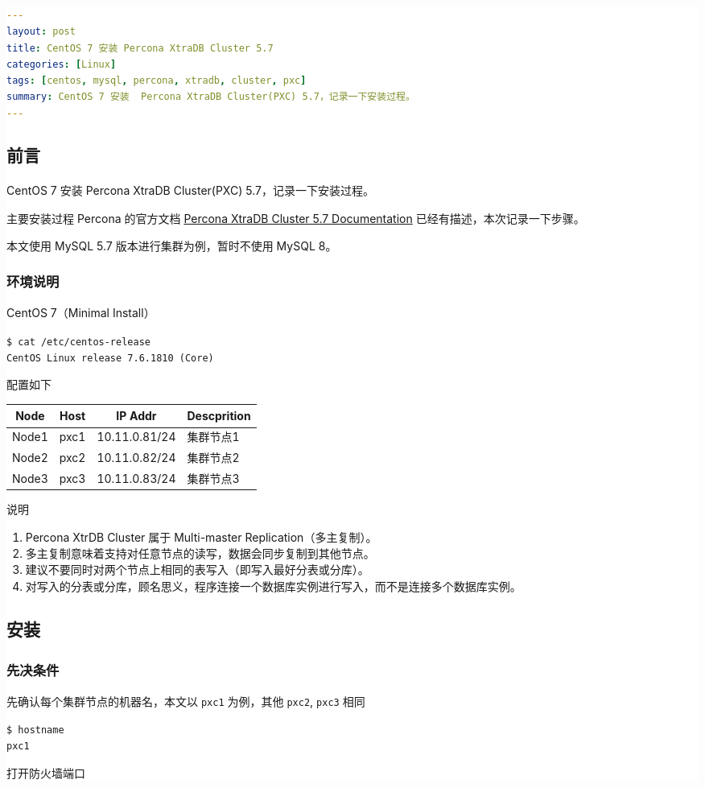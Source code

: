 ```yaml
---
layout: post
title: CentOS 7 安装 Percona XtraDB Cluster 5.7
categories: [Linux]
tags: [centos, mysql, percona, xtradb, cluster, pxc]
summary: CentOS 7 安装  Percona XtraDB Cluster(PXC) 5.7，记录一下安装过程。
---
```

## 前言
CentOS 7 安装  Percona XtraDB Cluster(PXC) 5.7，记录一下安装过程。

主要安装过程 Percona 的官方文档 [Percona XtraDB Cluster 5.7 Documentation][1] 已经有描述，本次记录一下步骤。

本文使用 MySQL 5.7 版本进行集群为例，暂时不使用 MySQL 8。

### 环境说明

CentOS 7（Minimal Install）

```terminal
$ cat /etc/centos-release
CentOS Linux release 7.6.1810 (Core)
```

配置如下 

| Node  | Host      | IP Addr       | Descprition |
|-------|-----------|---------------|-------------|
| Node1 | pxc1      | 10.11.0.81/24 | 集群节点1   |
| Node2 | pxc2      | 10.11.0.82/24 | 集群节点2   |
| Node3 | pxc3      | 10.11.0.83/24 | 集群节点3   |

说明

1. Percona XtrDB Cluster 属于 Multi-master Replication（多主复制）。
2. 多主复制意味着支持对任意节点的读写，数据会同步复制到其他节点。
3. 建议不要同时对两个节点上相同的表写入（即写入最好分表或分库）。
4. 对写入的分表或分库，顾名思义，程序连接一个数据库实例进行写入，而不是连接多个数据库实例。

## 安装

### 先决条件

先确认每个集群节点的机器名，本文以 `pxc1` 为例，其他 `pxc2`, `pxc3` 相同

```terminal
$ hostname
pxc1
```

打开防火墙端口


[1]: https://www.percona.com/doc/percona-xtradb-cluster/5.7/index.html  
[2]: https://www.percona.com/doc/percona-xtradb-cluster/5.7/limitation.html